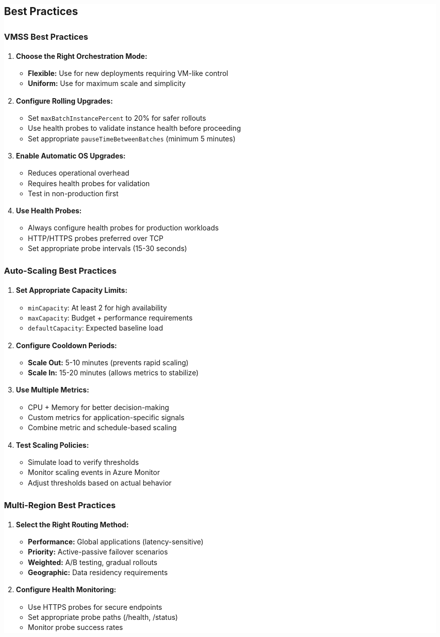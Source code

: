 
## Best Practices

### VMSS Best Practices

1. **Choose the Right Orchestration Mode:**
   - **Flexible:** Use for new deployments requiring VM-like control
   - **Uniform:** Use for maximum scale and simplicity

2. **Configure Rolling Upgrades:**
   - Set `maxBatchInstancePercent` to 20% for safer rollouts
   - Use health probes to validate instance health before proceeding
   - Set appropriate `pauseTimeBetweenBatches` (minimum 5 minutes)

3. **Enable Automatic OS Upgrades:**
   - Reduces operational overhead
   - Requires health probes for validation
   - Test in non-production first

4. **Use Health Probes:**
   - Always configure health probes for production workloads
   - HTTP/HTTPS probes preferred over TCP
   - Set appropriate probe intervals (15-30 seconds)

### Auto-Scaling Best Practices

1. **Set Appropriate Capacity Limits:**
   - `minCapacity`: At least 2 for high availability
   - `maxCapacity`: Budget + performance requirements
   - `defaultCapacity`: Expected baseline load

2. **Configure Cooldown Periods:**
   - **Scale Out:** 5-10 minutes (prevents rapid scaling)
   - **Scale In:** 15-20 minutes (allows metrics to stabilize)

3. **Use Multiple Metrics:**
   - CPU + Memory for better decision-making
   - Custom metrics for application-specific signals
   - Combine metric and schedule-based scaling

4. **Test Scaling Policies:**
   - Simulate load to verify thresholds
   - Monitor scaling events in Azure Monitor
   - Adjust thresholds based on actual behavior

### Multi-Region Best Practices

1. **Select the Right Routing Method:**
   - **Performance:** Global applications (latency-sensitive)
   - **Priority:** Active-passive failover scenarios
   - **Weighted:** A/B testing, gradual rollouts
   - **Geographic:** Data residency requirements

2. **Configure Health Monitoring:**
   - Use HTTPS probes for secure endpoints
   - Set appropriate probe paths (/health, /status)
   - Monitor probe success rates
